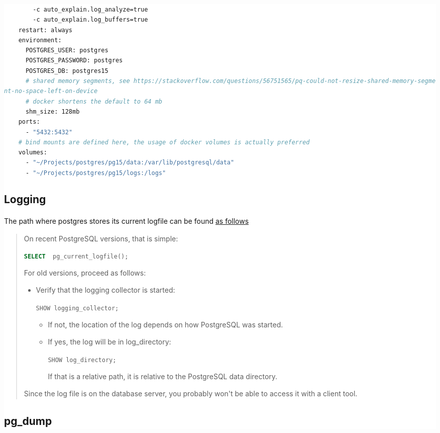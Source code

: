 ```bash
        -c auto_explain.log_analyze=true
        -c auto_explain.log_buffers=true
    restart: always
    environment:
      POSTGRES_USER: postgres
      POSTGRES_PASSWORD: postgres
      POSTGRES_DB: postgres15
      # shared memory segments, see https://stackoverflow.com/questions/56751565/pq-could-not-resize-shared-memory-segment-no-space-left-on-device
      # docker shortens the default to 64 mb
      shm_size: 128mb
    ports:
      - "5432:5432"
    # bind mounts are defined here, the usage of docker volumes is actually preferred
    volumes:
      - "~/Projects/postgres/pg15/data:/var/lib/postgresql/data"
      - "~/Projects/postgres/pg15/logs:/logs"
```

## Logging

The path where postgres stores its current logfile can be found [as follows](https://stackoverflow.com/questions/67924176/where-are-the-postgres-logs)

>On recent PostgreSQL versions, that is simple:
>
>```sql
>SELECT  pg_current_logfile();
>```
>
>For old versions, proceed as follows:
>
> - Verify that the logging collector is started:
>
>    ```sql
>    SHOW logging_collector;
>    ```
>
>   - If not, the location of the log depends on how PostgreSQL was started.
>   - If yes, the log will be in log_directory:
>
>      ```sql
>      SHOW log_directory;
>      ```
>
>        If that is a relative path, it is relative to the PostgreSQL data directory.
>
>Since the log file is on the database server, you probably won't be able to access it with a client tool.

## pg_dump
